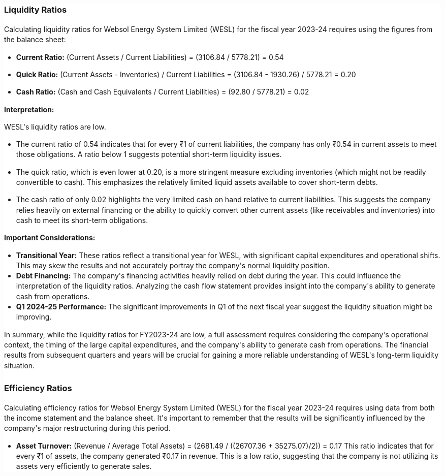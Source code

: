 ### Liquidity Ratios
Calculating liquidity ratios for Websol Energy System Limited (WESL) for the fiscal year 2023-24 requires using the figures from the balance sheet:


* **Current Ratio:** (Current Assets / Current Liabilities) = (3106.84 / 5778.21) = 0.54

* **Quick Ratio:** (Current Assets - Inventories) / Current Liabilities = (3106.84 - 1930.26) / 5778.21 = 0.20

* **Cash Ratio:** (Cash and Cash Equivalents / Current Liabilities) = (92.80 / 5778.21) = 0.02


**Interpretation:**

WESL's liquidity ratios are low.

* The current ratio of 0.54 indicates that for every ₹1 of current liabilities, the company has only ₹0.54 in current assets to meet those obligations.  A ratio below 1 suggests potential short-term liquidity issues.

* The quick ratio, which is even lower at 0.20, is a more stringent measure excluding inventories (which might not be readily convertible to cash). This emphasizes the relatively limited liquid assets available to cover short-term debts.

* The cash ratio of only 0.02 highlights the very limited cash on hand relative to current liabilities. This suggests the company relies heavily on external financing or the ability to quickly convert other current assets (like receivables and inventories) into cash to meet its short-term obligations.

**Important Considerations:**

* **Transitional Year:**  These ratios reflect a transitional year for WESL, with significant capital expenditures and operational shifts. This may skew the results and not accurately portray the company's normal liquidity position.
* **Debt Financing:**  The company's financing activities heavily relied on debt during the year. This could influence the interpretation of the liquidity ratios.  Analyzing the cash flow statement provides insight into the company's ability to generate cash from operations.
* **Q1 2024-25 Performance:** The significant improvements in Q1 of the next fiscal year suggest the liquidity situation might be improving.


In summary, while the liquidity ratios for FY2023-24 are low, a full assessment requires considering the company's operational context, the timing of the large capital expenditures, and the company's ability to generate cash from operations. The financial results from subsequent quarters and years will be crucial for gaining a more reliable understanding of WESL's long-term liquidity situation.

### Efficiency Ratios
Calculating efficiency ratios for Websol Energy System Limited (WESL) for the fiscal year 2023-24 requires using data from both the income statement and the balance sheet.  It's important to remember that the results will be significantly influenced by the company's major restructuring during this period.


* **Asset Turnover:** (Revenue / Average Total Assets) = (2681.49 / ((26707.36 + 35275.07)/2)) = 0.17  This ratio indicates that for every ₹1 of assets, the company generated ₹0.17 in revenue.  This is a low ratio, suggesting that the company is not utilizing its assets very efficiently to generate sales.
